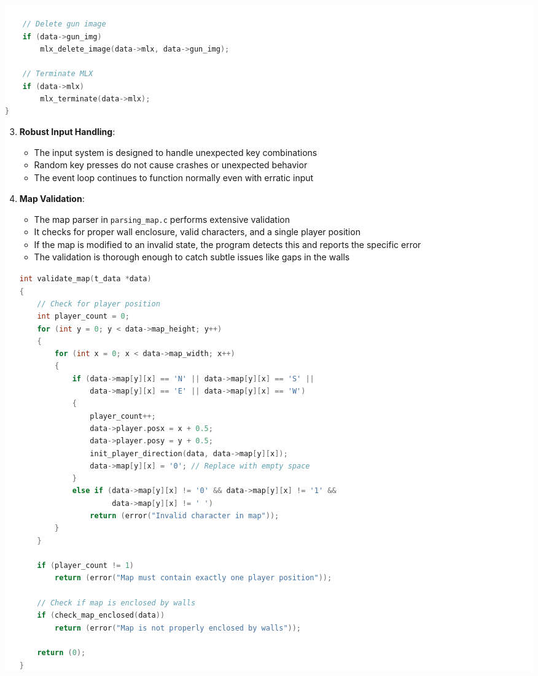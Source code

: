    ```c

       // Delete gun image
       if (data->gun_img)
           mlx_delete_image(data->mlx, data->gun_img);

       // Terminate MLX
       if (data->mlx)
           mlx_terminate(data->mlx);
   }
   ```

3. **Robust Input Handling**:
   - The input system is designed to handle unexpected key combinations
   - Random key presses do not cause crashes or unexpected behavior
   - The event loop continues to function normally even with erratic input

4. **Map Validation**:
   - The map parser in `parsing_map.c` performs extensive validation
   - It checks for proper wall enclosure, valid characters, and a single player position
   - If the map is modified to an invalid state, the program detects this and reports the specific error
   - The validation is thorough enough to catch subtle issues like gaps in the walls

   ```c
   int validate_map(t_data *data)
   {
       // Check for player position
       int player_count = 0;
       for (int y = 0; y < data->map_height; y++)
       {
           for (int x = 0; x < data->map_width; x++)
           {
               if (data->map[y][x] == 'N' || data->map[y][x] == 'S' ||
                   data->map[y][x] == 'E' || data->map[y][x] == 'W')
               {
                   player_count++;
                   data->player.posx = x + 0.5;
                   data->player.posy = y + 0.5;
                   init_player_direction(data, data->map[y][x]);
                   data->map[y][x] = '0'; // Replace with empty space
               }
               else if (data->map[y][x] != '0' && data->map[y][x] != '1' &&
                        data->map[y][x] != ' ')
                   return (error("Invalid character in map"));
           }
       }

       if (player_count != 1)
           return (error("Map must contain exactly one player position"));

       // Check if map is enclosed by walls
       if (check_map_enclosed(data))
           return (error("Map is not properly enclosed by walls"));

       return (0);
   }
   ```

